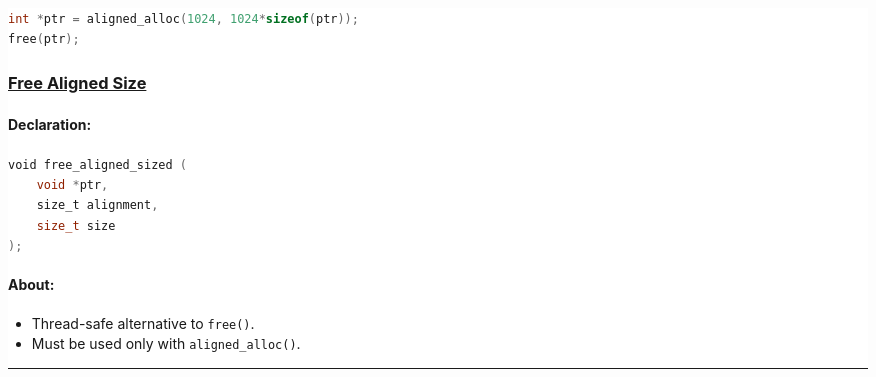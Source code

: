 ```c
int *ptr = aligned_alloc(1024, 1024*sizeof(ptr));
free(ptr);
```


### <u>Free Aligned Size</u>

#### Declaration:

```c
void free_aligned_sized (
	void *ptr,
	size_t alignment,
	size_t size
);
```

#### About:

- Thread-safe alternative to `free()`.
- Must be used only with `aligned_alloc()`.

---
